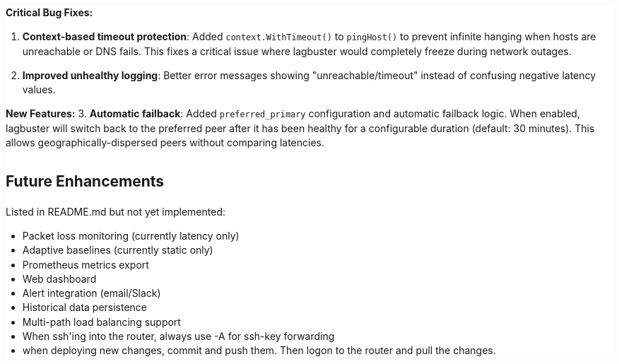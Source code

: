 **Critical Bug Fixes:**
1. **Context-based timeout protection**: Added `context.WithTimeout()` to `pingHost()` to prevent infinite hanging when hosts are unreachable or DNS fails. This fixes a critical issue where lagbuster would completely freeze during network outages.

2. **Improved unhealthy logging**: Better error messages showing "unreachable/timeout" instead of confusing negative latency values.

**New Features:**
3. **Automatic failback**: Added `preferred_primary` configuration and automatic failback logic. When enabled, lagbuster will switch back to the preferred peer after it has been healthy for a configurable duration (default: 30 minutes). This allows geographically-dispersed peers without comparing latencies.

## Future Enhancements

Listed in README.md but not yet implemented:
- Packet loss monitoring (currently latency only)
- Adaptive baselines (currently static only)
- Prometheus metrics export
- Web dashboard
- Alert integration (email/Slack)
- Historical data persistence
- Multi-path load balancing support
- When ssh'ing into the router, always use -A for ssh-key forwarding
- when deploying new changes, commit and push them. Then logon to the router and pull the changes.